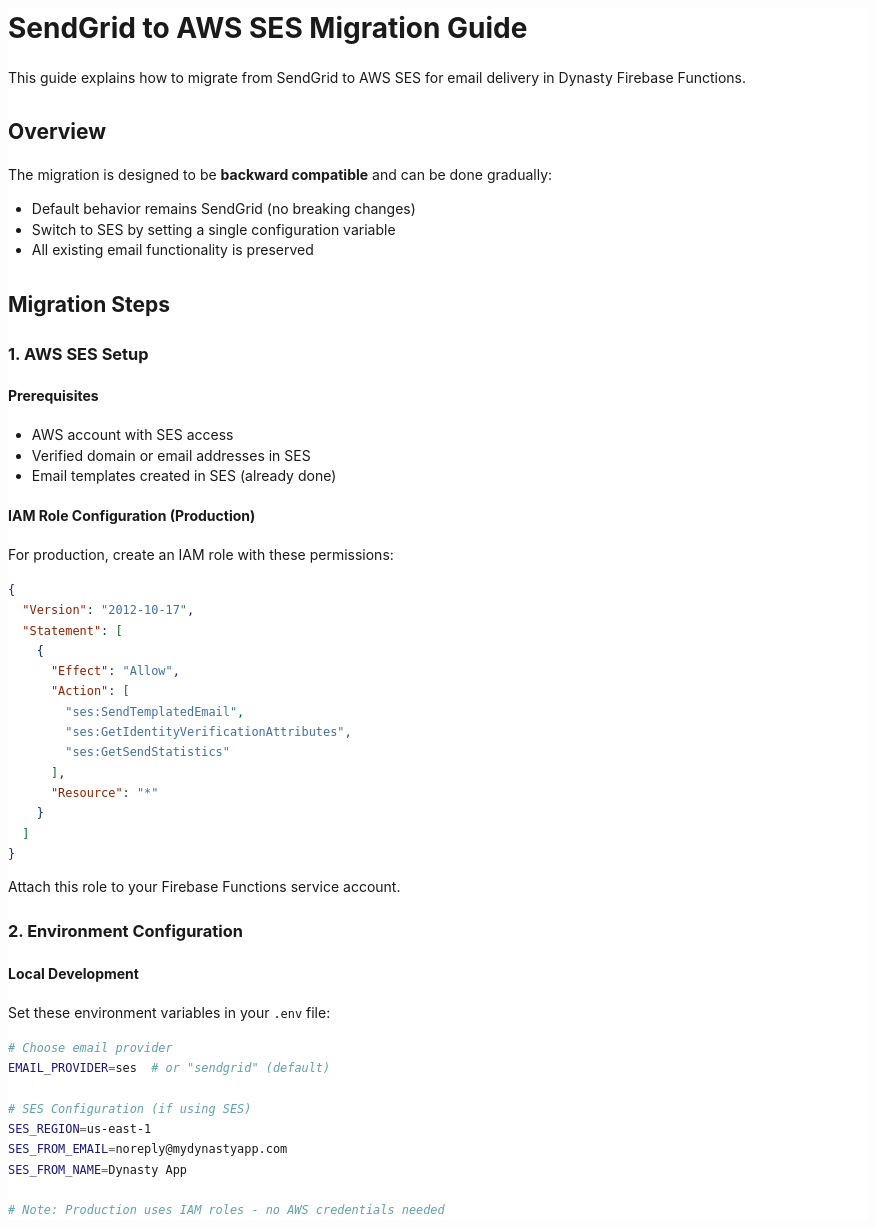 # SendGrid to AWS SES Migration Guide

This guide explains how to migrate from SendGrid to AWS SES for email delivery in Dynasty Firebase Functions.

## Overview

The migration is designed to be **backward compatible** and can be done gradually:
- Default behavior remains SendGrid (no breaking changes)
- Switch to SES by setting a single configuration variable
- All existing email functionality is preserved

## Migration Steps

### 1. AWS SES Setup

#### Prerequisites
- AWS account with SES access
- Verified domain or email addresses in SES
- Email templates created in SES (already done)

#### IAM Role Configuration (Production)
For production, create an IAM role with these permissions:
```json
{
  "Version": "2012-10-17",
  "Statement": [
    {
      "Effect": "Allow",
      "Action": [
        "ses:SendTemplatedEmail",
        "ses:GetIdentityVerificationAttributes",
        "ses:GetSendStatistics"
      ],
      "Resource": "*"
    }
  ]
}
```

Attach this role to your Firebase Functions service account.

### 2. Environment Configuration

#### Local Development
Set these environment variables in your `.env` file:
```bash
# Choose email provider
EMAIL_PROVIDER=ses  # or "sendgrid" (default)

# SES Configuration (if using SES)
SES_REGION=us-east-1
SES_FROM_EMAIL=noreply@mydynastyapp.com
SES_FROM_NAME=Dynasty App

# Note: Production uses IAM roles - no AWS credentials needed
```
